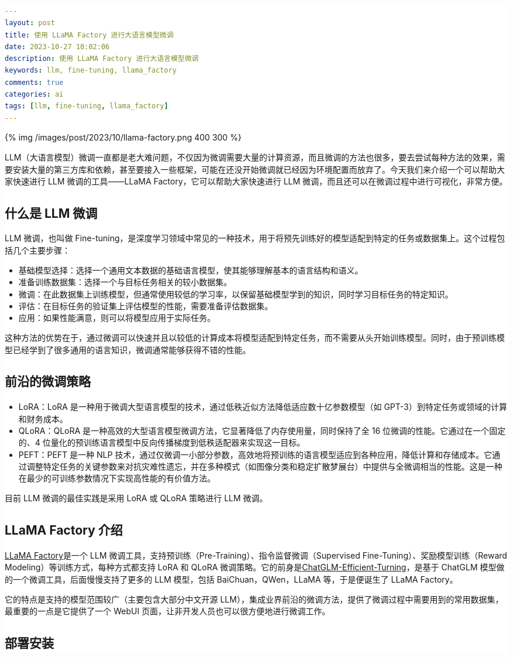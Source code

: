 ```yaml
---
layout: post
title: 使用 LLaMA Factory 进行大语言模型微调
date: 2023-10-27 10:02:06
description: 使用 LLaMA Factory 进行大语言模型微调
keywords: llm, fine-tuning, llama_factory
comments: true
categories: ai
tags: [llm, fine-tuning, llama_factory]
---
```


{% img /images/post/2023/10/llama-factory.png 400 300 %}

LLM（大语言模型）微调一直都是老大难问题，不仅因为微调需要大量的计算资源，而且微调的方法也很多，要去尝试每种方法的效果，需要安装大量的第三方库和依赖，甚至要接入一些框架，可能在还没开始微调就已经因为环境配置而放弃了。今天我们来介绍一个可以帮助大家快速进行 LLM 微调的工具——LLaMA Factory，它可以帮助大家快速进行 LLM 微调，而且还可以在微调过程中进行可视化，非常方便。



## 什么是 LLM 微调

LLM 微调，也叫做 Fine-tuning，是深度学习领域中常见的一种技术，用于将预先训练好的模型适配到特定的任务或数据集上。这个过程包括几个主要步骤：

- 基础模型选择：选择一个通用文本数据的基础语言模型，使其能够理解基本的语言结构和语义。
- 准备训练数据集：选择一个与目标任务相关的较小数据集。
- 微调：在此数据集上训练模型，但通常使用较低的学习率，以保留基础模型学到的知识，同时学习目标任务的特定知识。
- 评估：在目标任务的验证集上评估模型的性能，需要准备评估数据集。
- 应用：如果性能满意，则可以将模型应用于实际任务。

这种方法的优势在于，通过微调可以快速并且以较低的计算成本将模型适配到特定任务，而不需要从头开始训练模型。同时，由于预训练模型已经学到了很多通用的语言知识，微调通常能够获得不错的性能。

## 前沿的微调策略

- LoRA：LoRA 是一种用于微调大型语言模型的技术，通过低秩近似方法降低适应数十亿参数模型（如 GPT-3）到特定任务或领域的计算和财务成本。
- QLoRA：QLoRA 是一种高效的大型语言模型微调方法，它显著降低了内存使用量，同时保持了全 16 位微调的性能。它通过在一个固定的、4 位量化的预训练语言模型中反向传播梯度到低秩适配器来实现这一目标。
- PEFT：PEFT 是一种 NLP 技术，通过仅微调一小部分参数，高效地将预训练的语言模型适应到各种应用，降低计算和存储成本。它通过调整特定任务的关键参数来对抗灾难性遗忘，并在多种模式（如图像分类和稳定扩散梦展台）中提供与全微调相当的性能。这是一种在最少的可训练参数情况下实现高性能的有价值方法。

目前 LLM 微调的最佳实践是采用 LoRA 或 QLoRA 策略进行 LLM 微调。

## LLaMA Factory 介绍

[LLaMA Factory](https://github.com/hiyouga/LLaMA-Factory)是一个 LLM 微调工具，支持预训练（Pre-Training）、指令监督微调（Supervised Fine-Tuning）、奖励模型训练（Reward Modeling）等训练方式，每种方式都支持 LoRA 和 QLoRA 微调策略。它的前身是[ChatGLM-Efficient-Turning](https://github.com/hiyouga/ChatGLM-Efficient-Tuning)，是基于 ChatGLM 模型做的一个微调工具，后面慢慢支持了更多的 LLM 模型，包括 BaiChuan，QWen，LLaMA 等，于是便诞生了 LLaMA Factory。

它的特点是支持的模型范围较广（主要包含大部分中文开源 LLM），集成业界前沿的微调方法，提供了微调过程中需要用到的常用数据集，最重要的一点是它提供了一个 WebUI 页面，让非开发人员也可以很方便地进行微调工作。

## 部署安装
